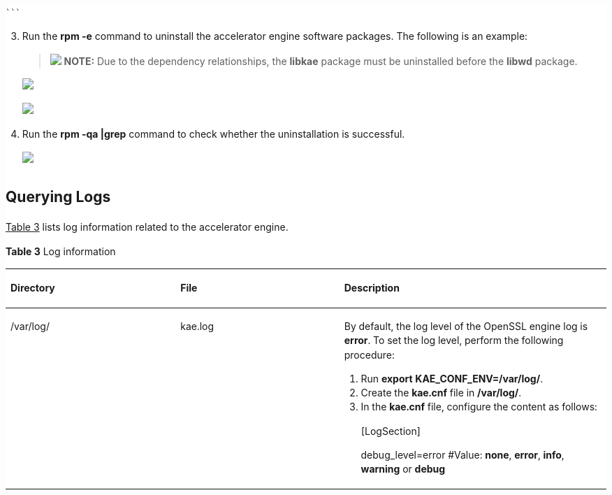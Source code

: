     ```

3. Run the  **rpm -e**  command to uninstall the accelerator engine software packages. The following is an example:

    >![](./public_sys-resources/icon-note.gif) **NOTE:**
    >Due to the dependency relationships, the  **libkae**  package must be uninstalled before the  **libwd**  package.  

    ![](./figures/en-us_image_0231143196.png)

    ![](./figures/en-us_image_0231143197.png)

4. Run the  **rpm -qa |grep**  command to check whether the uninstallation is successful.

    ![](./figures/en-us_image_0231143198.png)

## Querying Logs

[Table 3](#table52821836)  lists log information related to the accelerator engine.

**Table  3**  Log information

<a name="table52821836"></a>
<table><thead align="left"><tr id="row62537016"><th class="cellrowborder" valign="top" width="28.28282828282828%" id="mcps1.2.4.1.1"><p id="p32333556"><a name="p32333556"></a><a name="p32333556"></a>Directory</p>
</th>
<th class="cellrowborder" valign="top" width="27.27272727272727%" id="mcps1.2.4.1.2"><p id="p1772413"><a name="p1772413"></a><a name="p1772413"></a>File</p>
</th>
<th class="cellrowborder" valign="top" width="44.44444444444445%" id="mcps1.2.4.1.3"><p id="p9347770"><a name="p9347770"></a><a name="p9347770"></a>Description</p>
</th>
</tr>
</thead>
<tbody><tr id="row18971924"><td class="cellrowborder" valign="top" width="28.28282828282828%" headers="mcps1.2.4.1.1 "><p id="p60330866"><a name="p60330866"></a><a name="p60330866"></a>/var/log/</p>
</td>
<td class="cellrowborder" valign="top" width="27.27272727272727%" headers="mcps1.2.4.1.2 "><p id="p54961981"><a name="p54961981"></a><a name="p54961981"></a>kae.log</p>
</td>
<td class="cellrowborder" valign="top" width="44.44444444444445%" headers="mcps1.2.4.1.3 "><p id="p22735452"><a name="p22735452"></a><a name="p22735452"></a>By default, the log level of the OpenSSL engine log is <strong id="b0271153255912"><a name="b0271153255912"></a><a name="b0271153255912"></a>error</strong>. To set the log level, perform the following procedure:</p>
<a name="ol3292479"></a><a name="ol3292479"></a><ol id="ol3292479"><li>Run <strong id="b3236183234914"><a name="b3236183234914"></a><a name="b3236183234914"></a>export KAE_CONF_ENV=/var/log/</strong>.</li><li>Create the <strong id="b10293194619016"><a name="b10293194619016"></a><a name="b10293194619016"></a>kae.cnf</strong> file in <strong id="b82946461903"><a name="b82946461903"></a><a name="b82946461903"></a>/var/log/</strong>.</li><li>In the <strong id="b162251191116"><a name="b162251191116"></a><a name="b162251191116"></a>kae.cnf</strong> file, configure the content as follows:<p id="p60010105"><a name="p60010105"></a><a name="p60010105"></a>[LogSection]</p>
<p id="p3220036"><a name="p3220036"></a><a name="p3220036"></a>debug_level=error #Value: <strong id="b203790579120"><a name="b203790579120"></a><a name="b203790579120"></a>none</strong>, <strong id="b46045913113"><a name="b46045913113"></a><a name="b46045913113"></a>error</strong>, <strong id="b4532501620"><a name="b4532501620"></a><a name="b4532501620"></a>info</strong>, <strong id="b119954316214"><a name="b119954316214"></a><a name="b119954316214"></a>warning</strong> or <strong id="b27231361722"><a name="b27231361722"></a><a name="b27231361722"></a>debug</strong></p>
</li></ol>